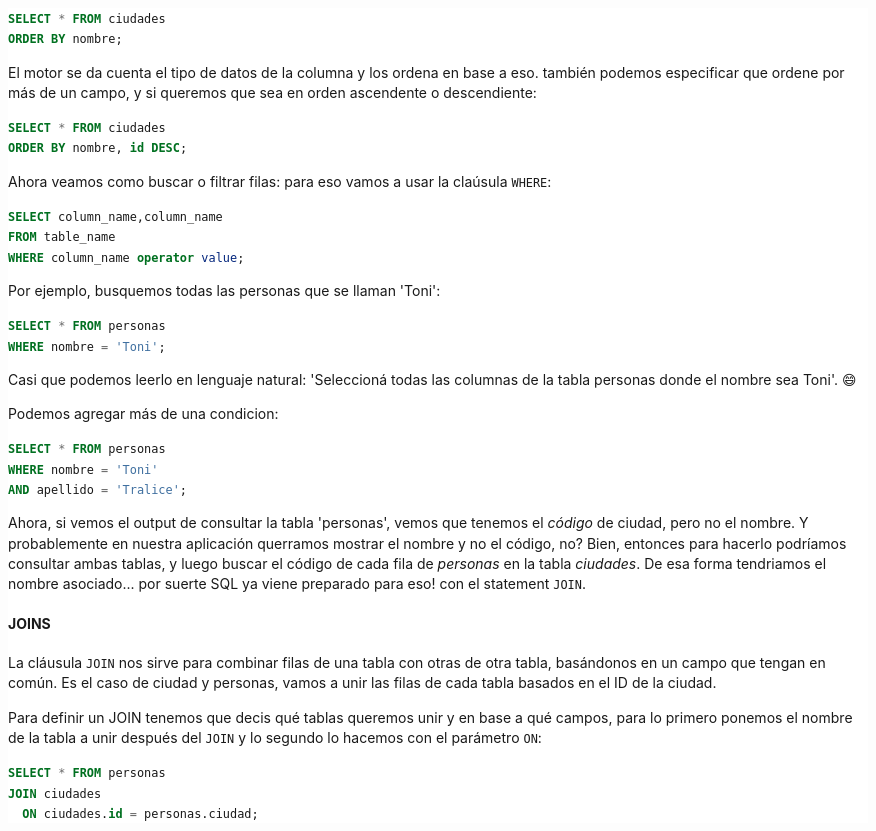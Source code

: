 ```sql
SELECT * FROM ciudades
ORDER BY nombre;
```

El motor se da cuenta el tipo de datos de la columna y los ordena en base a eso. también podemos especificar que ordene por más de un campo, y si queremos que sea en orden ascendente o descendiente:

```sql
SELECT * FROM ciudades
ORDER BY nombre, id DESC;
```

Ahora veamos como buscar o filtrar filas: para eso vamos a usar la claúsula `WHERE`:

```sql
SELECT column_name,column_name
FROM table_name
WHERE column_name operator value;
```

Por ejemplo, busquemos todas las personas que se llaman 'Toni':

```sql
SELECT * FROM personas
WHERE nombre = 'Toni';
```

Casi que podemos leerlo en lenguaje natural: 'Seleccioná todas las columnas de la tabla personas donde el nombre sea Toni'. :smile:

Podemos agregar más de una condicion:

```sql
SELECT * FROM personas
WHERE nombre = 'Toni'
AND apellido = 'Tralice';
```

Ahora, si vemos el output de consultar la tabla 'personas', vemos que tenemos el _código_ de ciudad, pero no el nombre. Y probablemente en nuestra aplicación querramos mostrar el nombre y no el código, no?
Bien, entonces para hacerlo podríamos consultar ambas tablas, y luego buscar el código de cada fila de _personas_ en la tabla _ciudades_. De esa forma tendriamos el nombre asociado... por suerte SQL ya viene preparado para eso! con el statement `JOIN`.

#### JOINS

La cláusula `JOIN` nos sirve para combinar filas de una tabla con otras de otra tabla, basándonos en un campo que tengan en común. Es el caso de ciudad y personas, vamos a unir las filas de cada tabla basados en el ID de la ciudad.

Para definir un JOIN tenemos que decis qué tablas queremos unir y en base a qué campos, para lo primero ponemos el nombre de la tabla a unir después del `JOIN` y  lo segundo lo hacemos con el parámetro `ON`:

```sql
SELECT * FROM personas
JOIN ciudades 
  ON ciudades.id = personas.ciudad;
```

